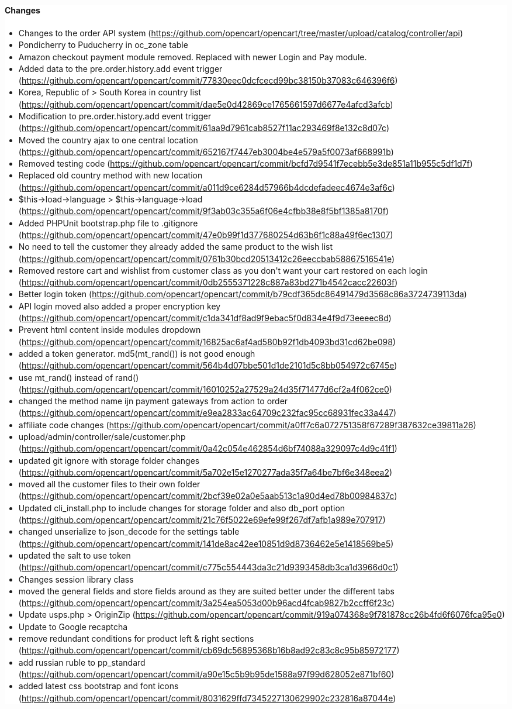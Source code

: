 #### Changes
* Changes to the order API system (https://github.com/opencart/opencart/tree/master/upload/catalog/controller/api)
* Pondicherry to Puducherry in oc_zone table
* Amazon checkout payment module removed. Replaced with newer Login and Pay module.
* Added data to the pre.order.history.add event trigger (https://github.com/opencart/opencart/commit/77830eec0dcfcecd99bc38150b37083c646396f6)
* Korea, Republic of > South Korea in country list (https://github.com/opencart/opencart/commit/dae5e0d42869ce1765661597d6677e4afcd3afcb)
* Modification to pre.order.history.add event trigger (https://github.com/opencart/opencart/commit/61aa9d7961cab8527f11ac293469f8e132c8d07c)
* Moved the country ajax to one central location (https://github.com/opencart/opencart/commit/652167f7447eb3004be4e579a5f0073af668991b)
* Removed testing code (https://github.com/opencart/opencart/commit/bcfd7d9541f7ecebb5e3de851a11b955c5df1d7f)
* Replaced old country method with new location (https://github.com/opencart/opencart/commit/a011d9ce6284d57966b4dcdefadeec4674e3af6c)
* $this->load->language > $this->language->load (https://github.com/opencart/opencart/commit/9f3ab03c355a6f06e4cfbb38e8f5bf1385a8170f)
* Added PHPUnit bootstrap.php file to .gitignore (https://github.com/opencart/opencart/commit/47e0b99f1d377680254d63b6f1c88a49f6ec1307)
* No need to tell the customer they already added the same product to the wish list (https://github.com/opencart/opencart/commit/0761b30bcd20513412c26eeccbab58867516541e)
* Removed restore cart and wishlist from customer class as you don't want your cart restored on each login (https://github.com/opencart/opencart/commit/0db2555371228c887a83bd271b4542cacc22603f)
* Better login token (https://github.com/opencart/opencart/commit/b79cdf365dc86491479d3568c86a3724739113da)
* API login moved also added a proper encryption key (https://github.com/opencart/opencart/commit/c1da341df8ad9f9ebac5f0d834e4f9d73eeeec8d)
* Prevent html content inside modules dropdown (https://github.com/opencart/opencart/commit/16825ac6af4ad580b92f1db4093bd31cd62be098)
* added a token generator. md5(mt_rand()) is not good enough (https://github.com/opencart/opencart/commit/564b4d07bbe501d1de2101d5c8bb054972c6745e)
* use mt_rand() instead of rand() (https://github.com/opencart/opencart/commit/16010252a27529a24d35f71477d6cf2a4f062ce0)
* changed the method name ijn payment gateways from action to order (https://github.com/opencart/opencart/commit/e9ea2833ac64709c232fac95cc68931fec33a447)
* affiliate code changes (https://github.com/opencart/opencart/commit/a0ff7c6a072751358f67289f387632ce39811a26)
* upload/admin/controller/sale/customer.php (https://github.com/opencart/opencart/commit/0a42c054e462854d6bf74088a329097c4d9c41f1)
* updated git ignore with storage folder changes (https://github.com/opencart/opencart/commit/5a702e15e1270277ada35f7a64be7bf6e348eea2)
* moved all the customer files to their own folder (https://github.com/opencart/opencart/commit/2bcf39e02a0e5aab513c1a90d4ed78b00984837c)
* Updated cli_install.php to include changes for storage folder and also db_port option (https://github.com/opencart/opencart/commit/21c76f5022e69efe99f267df7afb1a989e707917)
* changed unserialize to json_decode for the settings table (https://github.com/opencart/opencart/commit/141de8ac42ee10851d9d8736462e5e1418569be5)
* updated the salt to use token (https://github.com/opencart/opencart/commit/c775c554443da3c21d9393458db3ca1d3966d0c1)
* Changes session library class
* moved the general fields and store fields around as they are suited better under the different tabs (https://github.com/opencart/opencart/commit/3a254ea5053d00b96acd4fcab9827b2ccff6f23c)
* Update usps.php > OriginZip (https://github.com/opencart/opencart/commit/919a074368e9f781878cc26b4fd6f6076fca95e0)
* Update to Google recaptcha
* remove redundant conditions for product left & right sections (https://github.com/opencart/opencart/commit/cb69dc56895368b16b8ad92c83c8c95b85972177)
* add russian ruble to pp_standard (https://github.com/opencart/opencart/commit/a90e15c5b9b95de1588a97f99d628052e871bf60)
* added latest css bootstrap and font icons (https://github.com/opencart/opencart/commit/8031629ffd7345227130629902c232816a87044e)